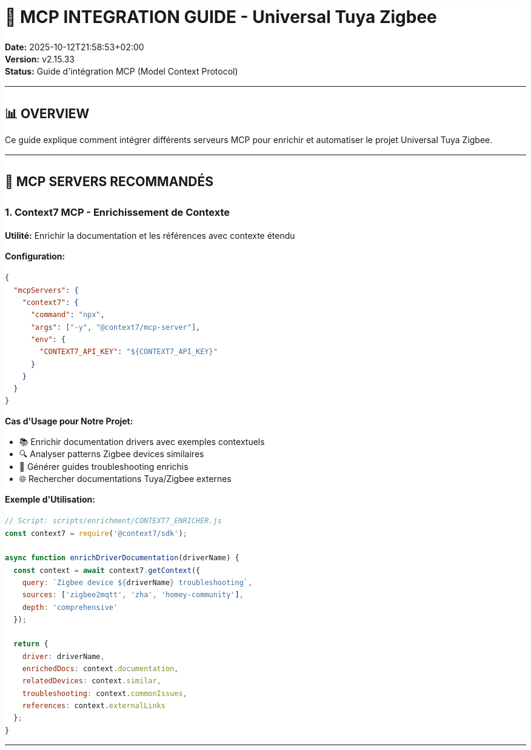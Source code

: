 # 🔌 MCP INTEGRATION GUIDE - Universal Tuya Zigbee

**Date:** 2025-10-12T21:58:53+02:00  
**Version:** v2.15.33  
**Status:** Guide d'intégration MCP (Model Context Protocol)

---

## 📊 OVERVIEW

Ce guide explique comment intégrer différents serveurs MCP pour enrichir et automatiser le projet Universal Tuya Zigbee.

---

## 🎯 MCP SERVERS RECOMMANDÉS

### **1. Context7 MCP - Enrichissement de Contexte**

**Utilité:** Enrichir la documentation et les références avec contexte étendu

**Configuration:**
```json
{
  "mcpServers": {
    "context7": {
      "command": "npx",
      "args": ["-y", "@context7/mcp-server"],
      "env": {
        "CONTEXT7_API_KEY": "${CONTEXT7_API_KEY}"
      }
    }
  }
}
```

**Cas d'Usage pour Notre Projet:**
- 📚 Enrichir documentation drivers avec exemples contextuels
- 🔍 Analyser patterns Zigbee devices similaires
- 📖 Générer guides troubleshooting enrichis
- 🌐 Rechercher documentations Tuya/Zigbee externes

**Exemple d'Utilisation:**
```javascript
// Script: scripts/enrichment/CONTEXT7_ENRICHER.js
const context7 = require('@context7/sdk');

async function enrichDriverDocumentation(driverName) {
  const context = await context7.getContext({
    query: `Zigbee device ${driverName} troubleshooting`,
    sources: ['zigbee2mqtt', 'zha', 'homey-community'],
    depth: 'comprehensive'
  });
  
  return {
    driver: driverName,
    enrichedDocs: context.documentation,
    relatedDevices: context.similar,
    troubleshooting: context.commonIssues,
    references: context.externalLinks
  };
}
```

---